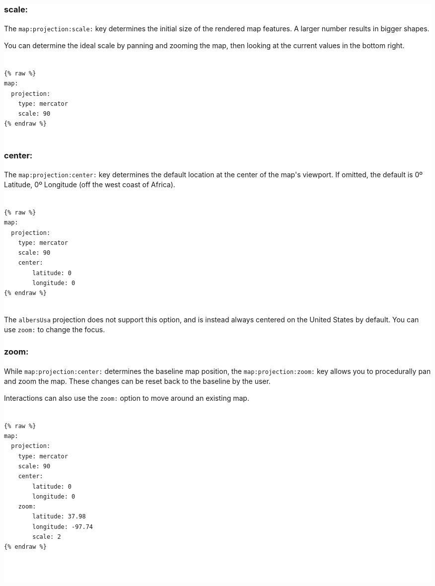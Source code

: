 ### scale:

The `map:projection:scale:` key determines the initial size of the rendered map features. A larger number results in bigger shapes.

You can determine the ideal scale by panning and zooming the map, then looking at the current values in the bottom right.

<pre>
<code class="language-cerb">
{% raw %}
map:
  projection:
    type: mercator
    scale: 90
{% endraw %}
</code>
</pre>

### center:

The `map:projection:center:` key determines the default location at the center of the map's viewport. If omitted, the default is 0º Latitude, 0º Longitude (off the west coast of Africa).

<pre>
<code class="language-cerb">
{% raw %}
map:
  projection:
    type: mercator
    scale: 90
    center:
        latitude: 0
        longitude: 0
{% endraw %}
</code>
</pre>

<div class="cerb-box note">
<p>The <code>albersUsa</code> projection does not support this option, and is instead always centered on the United States by default. You can use <code>zoom:</code> to change the focus.</p>
</div>

### zoom:

While `map:projection:center:` determines the baseline map position, the `map:projection:zoom:` key allows you to procedurally pan and zoom the map. These changes can be reset back to the baseline by the user.

Interactions can also use the `zoom:` option to move around an existing map.

<pre>
<code class="language-cerb">
{% raw %}
map:
  projection:
    type: mercator
    scale: 90
    center:
        latitude: 0
        longitude: 0
    zoom:
        latitude: 37.98
        longitude: -97.74
        scale: 2
{% endraw %}